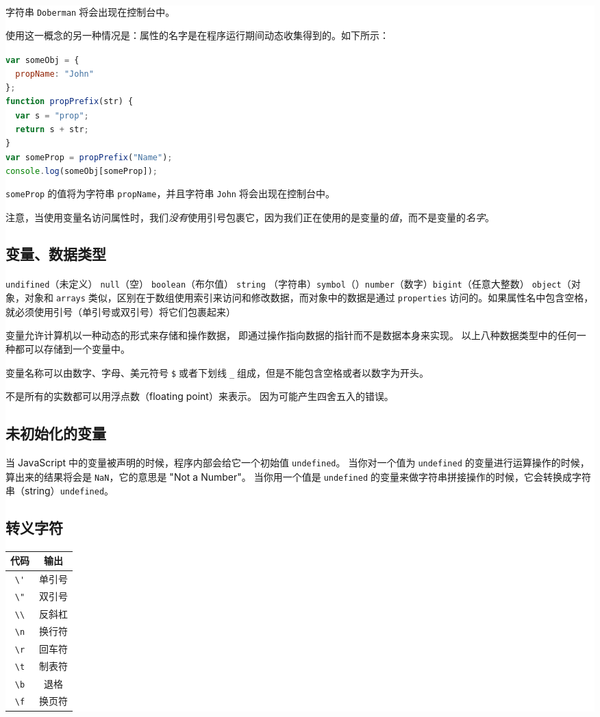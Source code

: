 字符串 `Doberman` 将会出现在控制台中。

使用这一概念的另一种情况是：属性的名字是在程序运行期间动态收集得到的。如下所示：

```js
var someObj = {
  propName: "John"
};
function propPrefix(str) {
  var s = "prop";
  return s + str;
}
var someProp = propPrefix("Name");
console.log(someObj[someProp]);
```

`someProp` 的值将为字符串 `propName`，并且字符串 `John` 将会出现在控制台中。

注意，当使用变量名访问属性时，我们*没有*使用引号包裹它，因为我们正在使用的是变量的*值*，而不是变量的*名字*。

## 变量、数据类型

`undifined`（未定义） `null`（空） `boolean`（布尔值） `string` （字符串）`symbol`（）`number`（数字）`bigint`（任意大整数） `object`（对象，对象和 `arrays` 类似，区别在于数组使用索引来访问和修改数据，而对象中的数据是通过 `properties` 访问的。如果属性名中包含空格，就必须使用引号（单引号或双引号）将它们包裹起来）

变量允许计算机以一种动态的形式来存储和操作数据， 即通过操作指向数据的指针而不是数据本身来实现。 以上八种数据类型中的任何一种都可以存储到一个变量中。

变量名称可以由数字、字母、美元符号 `$` 或者下划线 `_` 组成，但是不能包含空格或者以数字为开头。

不是所有的实数都可以用浮点数（floating point）来表示。 因为可能产生四舍五入的错误。

## 未初始化的变量

当 JavaScript 中的变量被声明的时候，程序内部会给它一个初始值 `undefined`。 当你对一个值为 `undefined` 的变量进行运算操作的时候，算出来的结果将会是 `NaN`，它的意思是 "Not a Number"。 当你用一个值是 `undefined` 的变量来做字符串拼接操作的时候，它会转换成字符串（string）`undefined`。

## 转义字符

| 代码 |  输出  |
| :--: | :----: |
| `\'` | 单引号 |
| `\"` | 双引号 |
| `\\` | 反斜杠 |
| `\n` | 换行符 |
| `\r` | 回车符 |
| `\t` | 制表符 |
| `\b` |  退格  |
| `\f` | 换页符 |
